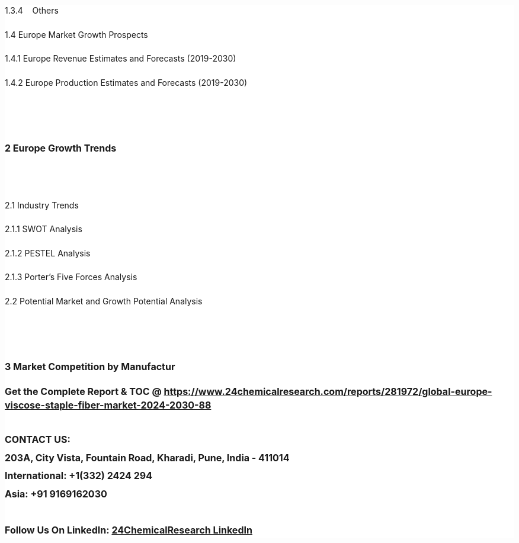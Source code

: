 1.3.4&nbsp;&nbsp; &nbsp;Others<br /><br />
1.4 Europe Market Growth Prospects&nbsp;&nbsp; &nbsp;<br /><br />
1.4.1 Europe Revenue Estimates and Forecasts (2019-2030)&nbsp;&nbsp; &nbsp;<br /><br />
1.4.2 Europe Production Estimates and Forecasts (2019-2030)&nbsp;&nbsp;</p><br />
<br />
<h2><span style="font-size:16px"><strong>2 Europe Growth Trends&nbsp;&nbsp; &nbsp;</strong></span></h2><br />
<br />
<p>2.1 Industry Trends&nbsp;&nbsp; &nbsp;<br /><br />
2.1.1 SWOT Analysis&nbsp;&nbsp; &nbsp;<br /><br />
2.1.2 PESTEL Analysis&nbsp;&nbsp; &nbsp;<br /><br />
2.1.3 Porter&rsquo;s Five Forces Analysis&nbsp;&nbsp; &nbsp;<br /><br />
2.2 Potential Market and Growth Potential Analysis&nbsp;&nbsp; &nbsp;</p><br />
<br />
<h2><span style="font-size:16px"><strong>3 Market Competition by Manufactur</p><div><b>Get the Complete Report & TOC @ 
            <a href="https://www.24chemicalresearch.com/reports/281972/global-europe-viscose-staple-fiber-market-2024-2030-88">
            https://www.24chemicalresearch.com/reports/281972/global-europe-viscose-staple-fiber-market-2024-2030-88</a></b></div><br><b>CONTACT US:</b><br>
            203A, City Vista, Fountain Road, Kharadi, Pune, India - 411014<br>
            International: +1(332) 2424 294<br>
            Asia: +91 9169162030 <br><br>
            Follow Us On LinkedIn: <a href="https://www.linkedin.com/company/24chemicalresearch/">24ChemicalResearch LinkedIn</a>